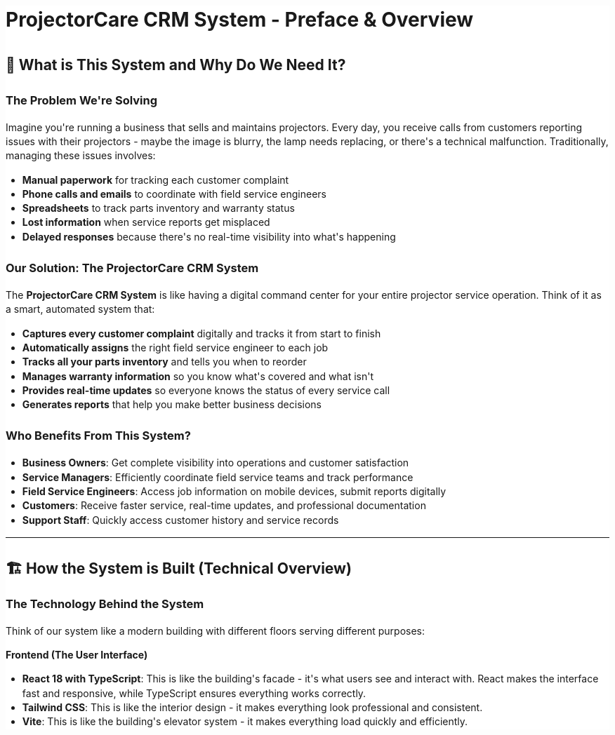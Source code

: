 # ProjectorCare CRM System - Preface & Overview

## 🎯 **What is This System and Why Do We Need It?**

### **The Problem We're Solving**
Imagine you're running a business that sells and maintains projectors. Every day, you receive calls from customers reporting issues with their projectors - maybe the image is blurry, the lamp needs replacing, or there's a technical malfunction. Traditionally, managing these issues involves:

- **Manual paperwork** for tracking each customer complaint
- **Phone calls and emails** to coordinate with field service engineers
- **Spreadsheets** to track parts inventory and warranty status
- **Lost information** when service reports get misplaced
- **Delayed responses** because there's no real-time visibility into what's happening

### **Our Solution: The ProjectorCare CRM System**
The **ProjectorCare CRM System** is like having a digital command center for your entire projector service operation. Think of it as a smart, automated system that:

- **Captures every customer complaint** digitally and tracks it from start to finish
- **Automatically assigns** the right field service engineer to each job
- **Tracks all your parts inventory** and tells you when to reorder
- **Manages warranty information** so you know what's covered and what isn't
- **Provides real-time updates** so everyone knows the status of every service call
- **Generates reports** that help you make better business decisions

### **Who Benefits From This System?**
- **Business Owners**: Get complete visibility into operations and customer satisfaction
- **Service Managers**: Efficiently coordinate field service teams and track performance
- **Field Service Engineers**: Access job information on mobile devices, submit reports digitally
- **Customers**: Receive faster service, real-time updates, and professional documentation
- **Support Staff**: Quickly access customer history and service records

---

## 🏗️ **How the System is Built (Technical Overview)**

### **The Technology Behind the System**
Think of our system like a modern building with different floors serving different purposes:

**Frontend (The User Interface)**
- **React 18 with TypeScript**: This is like the building's facade - it's what users see and interact with. React makes the interface fast and responsive, while TypeScript ensures everything works correctly.
- **Tailwind CSS**: This is like the interior design - it makes everything look professional and consistent.
- **Vite**: This is like the building's elevator system - it makes everything load quickly and efficiently.
